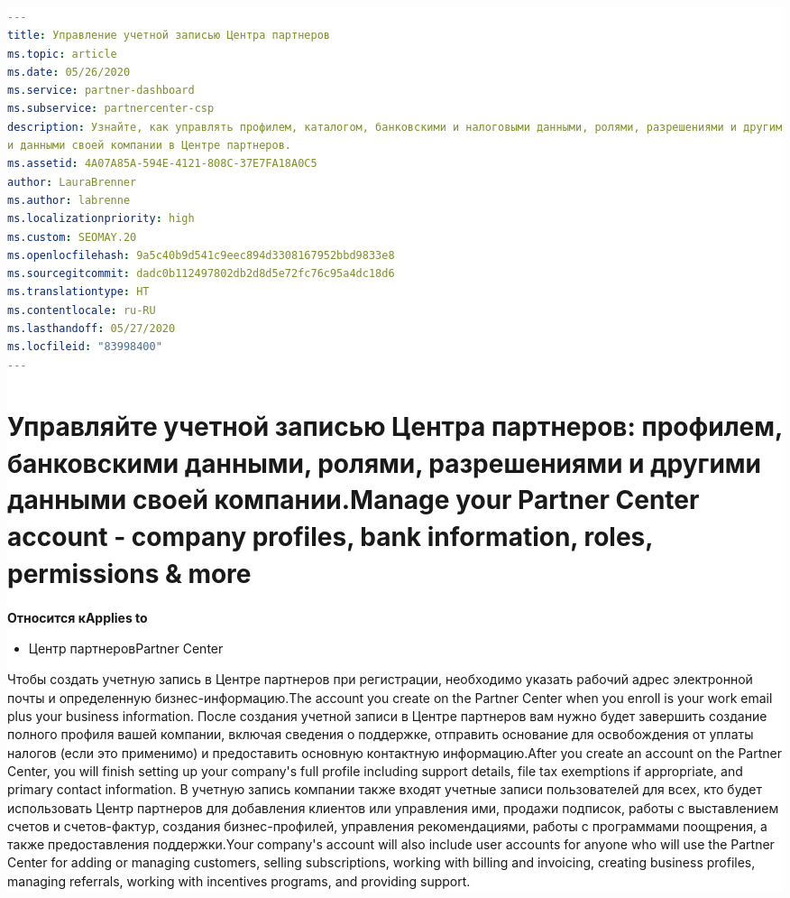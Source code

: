 ```yaml
---
title: Управление учетной записью Центра партнеров
ms.topic: article
ms.date: 05/26/2020
ms.service: partner-dashboard
ms.subservice: partnercenter-csp
description: Узнайте, как управлять профилем, каталогом, банковскими и налоговыми данными, ролями, разрешениями и другими данными своей компании в Центре партнеров.
ms.assetid: 4A07A85A-594E-4121-808C-37E7FA18A0C5
author: LauraBrenner
ms.author: labrenne
ms.localizationpriority: high
ms.custom: SEOMAY.20
ms.openlocfilehash: 9a5c40b9d541c9eec894d3308167952bbd9833e8
ms.sourcegitcommit: dadc0b112497802db2d8d5e72fc76c95a4dc18d6
ms.translationtype: HT
ms.contentlocale: ru-RU
ms.lasthandoff: 05/27/2020
ms.locfileid: "83998400"
---
```

# <a name="manage-your-partner-center-account---company-profiles-bank-information-roles-permissions--more"></a><span data-ttu-id="a6eca-103">Управляйте учетной записью Центра партнеров: профилем, банковскими данными, ролями, разрешениями и другими данными своей компании.</span><span class="sxs-lookup"><span data-stu-id="a6eca-103">Manage your Partner Center account - company profiles, bank information, roles, permissions & more</span></span>

<span data-ttu-id="a6eca-104">**Относится к**</span><span class="sxs-lookup"><span data-stu-id="a6eca-104">**Applies to**</span></span>

- <span data-ttu-id="a6eca-105">Центр партнеров</span><span class="sxs-lookup"><span data-stu-id="a6eca-105">Partner Center</span></span>

<span data-ttu-id="a6eca-106">Чтобы создать учетную запись в Центре партнеров при регистрации, необходимо указать рабочий адрес электронной почты и определенную бизнес-информацию.</span><span class="sxs-lookup"><span data-stu-id="a6eca-106">The account you create on the Partner Center when you enroll is your work email plus your business information.</span></span> <span data-ttu-id="a6eca-107">После создания учетной записи в Центре партнеров вам нужно будет завершить создание полного профиля вашей компании, включая сведения о поддержке, отправить основание для освобождения от уплаты налогов (если это применимо) и предоставить основную контактную информацию.</span><span class="sxs-lookup"><span data-stu-id="a6eca-107">After you create an account on the Partner Center, you will finish setting up your company's full profile including support details, file tax exemptions if appropriate, and primary contact information.</span></span> <span data-ttu-id="a6eca-108">В учетную запись компании также входят учетные записи пользователей для всех, кто будет использовать Центр партнеров для добавления клиентов или управления ими, продажи подписок, работы с выставлением счетов и счетов-фактур, создания бизнес-профилей, управления рекомендациями, работы с программами поощрения, а также предоставления поддержки.</span><span class="sxs-lookup"><span data-stu-id="a6eca-108">Your company's account will also include user accounts for anyone who will use the Partner Center for adding or managing customers, selling subscriptions, working with billing and invoicing, creating business profiles, managing referrals, working with incentives programs, and providing support.</span></span>
